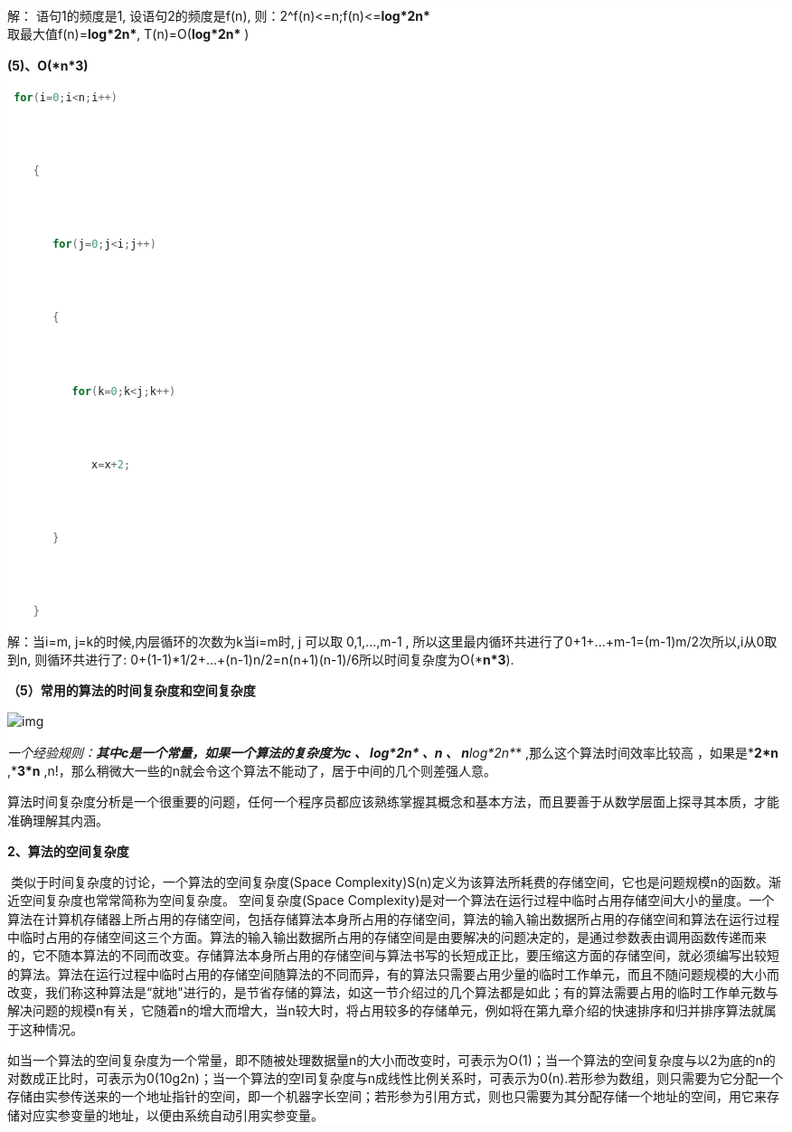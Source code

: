 解： 语句1的频度是1, 
     设语句2的频度是f(n),  则：2^f(n)<=n;f(n)<=**log\*2n\***  
     取最大值f(n)=**log\*2n\***,
     T(n)=O(**log\*2n\*** )

**(5)、O(\*n\*3)** 

```java
 for(i=0;i<n;i++)



    {  



       for(j=0;j<i;j++)  



       {



          for(k=0;k<j;k++)



             x=x+2;  



       }



    }
```

解：当i=m, j=k的时候,内层循环的次数为k当i=m时, j 可以取 0,1,...,m-1 , 所以这里最内循环共进行了0+1+...+m-1=(m-1)m/2次所以,i从0取到n, 则循环共进行了: 0+(1-1)*1/2+...+(n-1)n/2=n(n+1)(n-1)/6所以时间复杂度为O(***n\*3**).



**（5）常用的算法的时间复杂度和空间复杂度**

![img](https://img-blog.csdn.net/20130920172327687?watermark/2/text/aHR0cDovL2Jsb2cuY3Nkbi5uZXQvem9sYWxhZA==/font/5a6L5L2T/fontsize/400/fill/I0JBQkFCMA==/dissolve/70/gravity/SouthEast)

**一个经验规则：**其中c是一个常量，如果一个算法的复杂度为c 、 **log\*2n\*** 、n 、 n***log\*2n\*** ,那么这个算法时间效率比较高 ，如果是***2\*n** ,***3\*n** ,n!，那么稍微大一些的n就会令这个算法不能动了，居于中间的几个则差强人意。

​    算法时间复杂度分析是一个很重要的问题，任何一个程序员都应该熟练掌握其概念和基本方法，而且要善于从数学层面上探寻其本质，才能准确理解其内涵。

**2、算法的空间复杂度**

​    类似于时间复杂度的讨论，一个算法的空间复杂度(Space Complexity)S(n)定义为该算法所耗费的存储空间，它也是问题规模n的函数。渐近空间复杂度也常常简称为空间复杂度。
空间复杂度(Space Complexity)是对一个算法在运行过程中临时占用存储空间大小的量度。一个算法在计算机存储器上所占用的存储空间，包括存储算法本身所占用的存储空间，算法的输入输出数据所占用的存储空间和算法在运行过程中临时占用的存储空间这三个方面。算法的输入输出数据所占用的存储空间是由要解决的问题决定的，是通过参数表由调用函数传递而来的，它不随本算法的不同而改变。存储算法本身所占用的存储空间与算法书写的长短成正比，要压缩这方面的存储空间，就必须编写出较短的算法。算法在运行过程中临时占用的存储空间随算法的不同而异，有的算法只需要占用少量的临时工作单元，而且不随问题规模的大小而改变，我们称这种算法是“就地\"进行的，是节省存储的算法，如这一节介绍过的几个算法都是如此；有的算法需要占用的临时工作单元数与解决问题的规模n有关，它随着n的增大而增大，当n较大时，将占用较多的存储单元，例如将在第九章介绍的快速排序和归并排序算法就属于这种情况。

如当一个算法的空间复杂度为一个常量，即不随被处理数据量n的大小而改变时，可表示为O(1)；当一个算法的空间复杂度与以2为底的n的对数成正比时，可表示为0(10g2n)；当一个算法的空I司复杂度与n成线性比例关系时，可表示为0(n).若形参为数组，则只需要为它分配一个存储由实参传送来的一个地址指针的空间，即一个机器字长空间；若形参为引用方式，则也只需要为其分配存储一个地址的空间，用它来存储对应实参变量的地址，以便由系统自动引用实参变量。